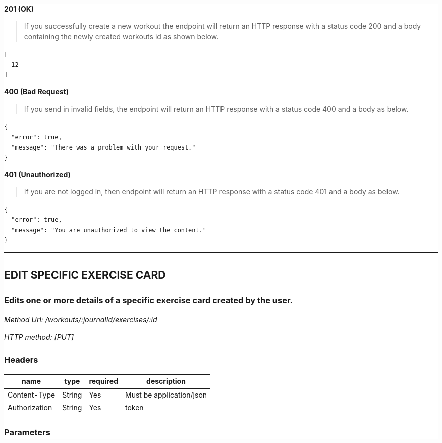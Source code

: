 **201 (OK)**

> If you successfully create a new workout the endpoint will return an HTTP response with a status code 200 and a body containing the newly created workouts id as shown below.

```
[
  12
]
```

**400 (Bad Request)**

> If you send in invalid fields, the endpoint will return an HTTP response with a status code 400 and a body as below.

```
{
  "error": true,
  "message": "There was a problem with your request."
}
```

**401 (Unauthorized)**

> If you are not logged in, then endpoint will return an HTTP response with a status code 401 and a body as below.

```
{
  "error": true,
  "message": "You are unauthorized to view the content."
}
```

---

## EDIT SPECIFIC EXERCISE CARD <a name="edit-exercise"></a>

### Edits one or more details of a specific exercise card created by the user.

_Method Url: /workouts/:journalId/exercises/:id_

_HTTP method: [PUT]_

### Headers

| name          | type   | required | description              |
| ------------- | ------ | -------- | ------------------------ |
| Content-Type  | String | Yes      | Must be application/json |
| Authorization | String | Yes      | token                    |

### Parameters
